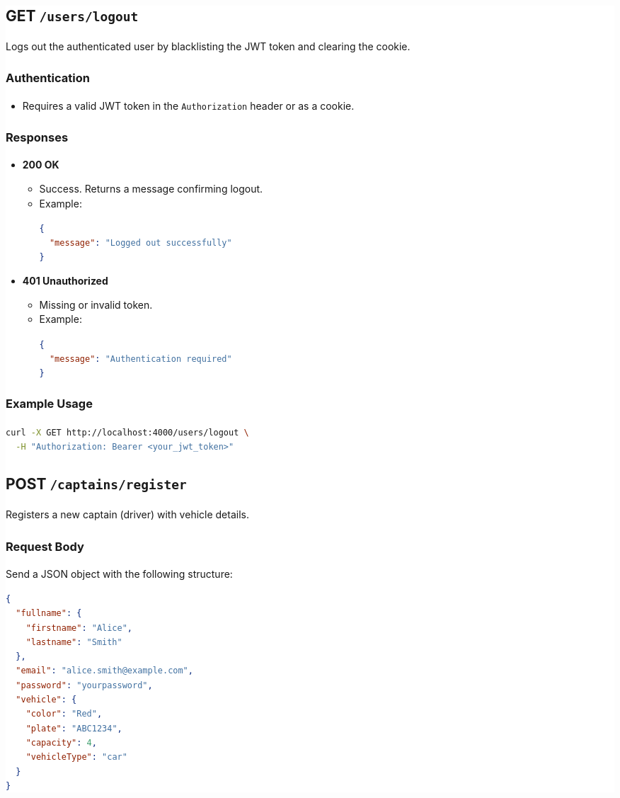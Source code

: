 
## GET `/users/logout`

Logs out the authenticated user by blacklisting the JWT token and clearing the cookie.

### Authentication

- Requires a valid JWT token in the `Authorization` header or as a cookie.

### Responses

- **200 OK**
  - Success. Returns a message confirming logout.
  - Example:
    ```json
    {
      "message": "Logged out successfully"
    }
    ```

- **401 Unauthorized**
  - Missing or invalid token.
  - Example:
    ```json
    {
      "message": "Authentication required"
    }
    ```

### Example Usage

```sh
curl -X GET http://localhost:4000/users/logout \
  -H "Authorization: Bearer <your_jwt_token>"
```

## POST `/captains/register`

Registers a new captain (driver) with vehicle details.

### Request Body

Send a JSON object with the following structure:

```json
{
  "fullname": {
    "firstname": "Alice",
    "lastname": "Smith"
  },
  "email": "alice.smith@example.com",
  "password": "yourpassword",
  "vehicle": {
    "color": "Red",
    "plate": "ABC1234",
    "capacity": 4,
    "vehicleType": "car"
  }
}
```
